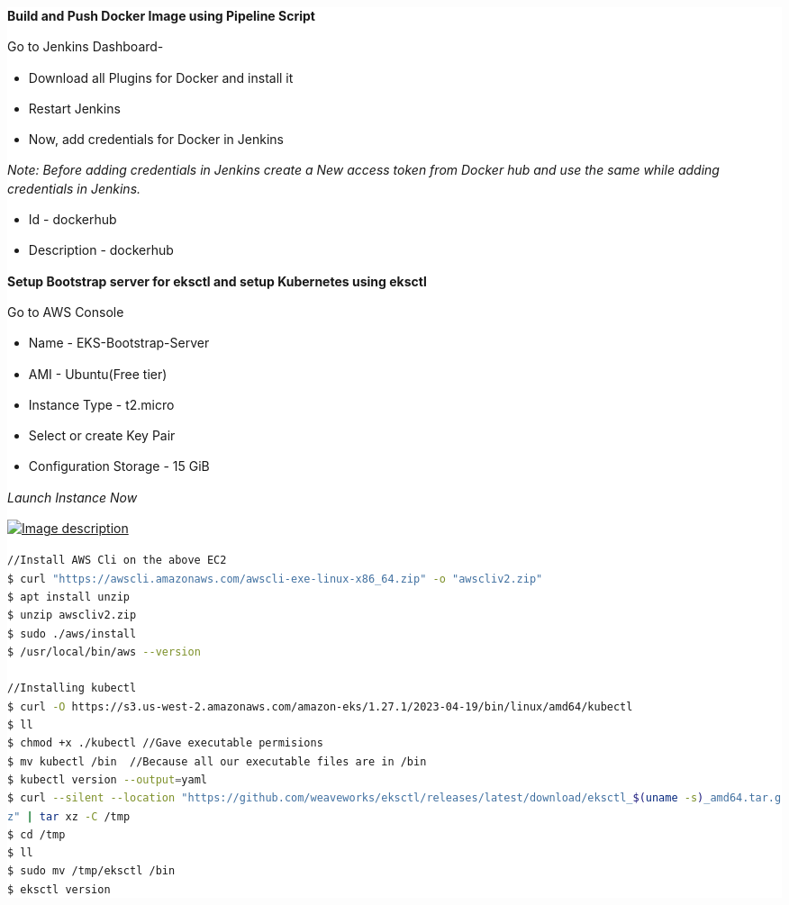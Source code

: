 **Build and Push Docker Image using Pipeline Script**

Go to Jenkins Dashboard-

* Download all Plugins for Docker and install it

* Restart Jenkins

* Now, add credentials for Docker in Jenkins

*Note: Before adding credentials in Jenkins create a New access token from Docker hub and use the same while adding credentials in Jenkins.*

* Id - dockerhub

* Description - dockerhub

**Setup Bootstrap server for eksctl and setup Kubernetes using eksctl**

Go to AWS Console

* Name - EKS-Bootstrap-Server

* AMI - Ubuntu(Free tier)

* Instance Type - t2.micro

* Select or create Key Pair

* Configuration Storage - 15 GiB

*Launch Instance Now*

[![Image description](https://res.cloudinary.com/practicaldev/image/fetch/s--uPnpTSQN--/c_limit%2Cf_auto%2Cfl_progressive%2Cq_auto%2Cw_800/https://dev-to-uploads.s3.amazonaws.com/uploads/articles/c3oc93cyx2t8k43wle0g.png)](https://res.cloudinary.com/practicaldev/image/fetch/s--uPnpTSQN--/c_limit%2Cf_auto%2Cfl_progressive%2Cq_auto%2Cw_800/https://dev-to-uploads.s3.amazonaws.com/uploads/articles/c3oc93cyx2t8k43wle0g.png)

```bash
//Install AWS Cli on the above EC2
$ curl "https://awscli.amazonaws.com/awscli-exe-linux-x86_64.zip" -o "awscliv2.zip"
$ apt install unzip 
$ unzip awscliv2.zip
$ sudo ./aws/install
$ /usr/local/bin/aws --version

//Installing kubectl
$ curl -O https://s3.us-west-2.amazonaws.com/amazon-eks/1.27.1/2023-04-19/bin/linux/amd64/kubectl
$ ll
$ chmod +x ./kubectl //Gave executable permisions
$ mv kubectl /bin  //Because all our executable files are in /bin
$ kubectl version --output=yaml
$ curl --silent --location "https://github.com/weaveworks/eksctl/releases/latest/download/eksctl_$(uname -s)_amd64.tar.gz" | tar xz -C /tmp
$ cd /tmp
$ ll
$ sudo mv /tmp/eksctl /bin
$ eksctl version
```
